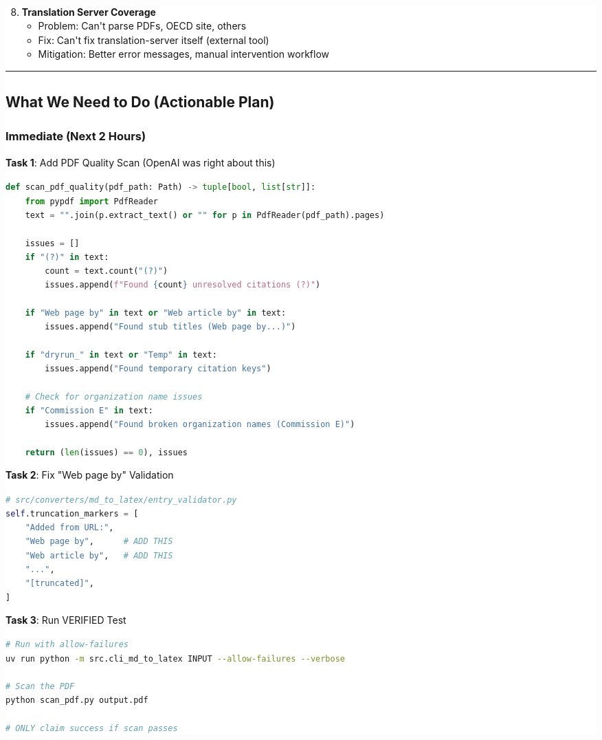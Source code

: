 8. **Translation Server Coverage**
   - Problem: Can't parse PDFs, OECD site, others
   - Fix: Can't fix translation-server itself (external tool)
   - Mitigation: Better error messages, manual intervention workflow

---

## What We Need to Do (Actionable Plan)

### Immediate (Next 2 Hours)

**Task 1**: Add PDF Quality Scan (OpenAI was right about this)
```python
def scan_pdf_quality(pdf_path: Path) -> tuple[bool, list[str]]:
    from pypdf import PdfReader
    text = "".join(p.extract_text() or "" for p in PdfReader(pdf_path).pages)

    issues = []
    if "(?)" in text:
        count = text.count("(?)")
        issues.append(f"Found {count} unresolved citations (?)")

    if "Web page by" in text or "Web article by" in text:
        issues.append("Found stub titles (Web page by...)")

    if "dryrun_" in text or "Temp" in text:
        issues.append("Found temporary citation keys")

    # Check for organization name issues
    if "Commission E" in text:
        issues.append("Found broken organization names (Commission E)")

    return (len(issues) == 0), issues
```

**Task 2**: Fix "Web page by" Validation
```python
# src/converters/md_to_latex/entry_validator.py
self.truncation_markers = [
    "Added from URL:",
    "Web page by",      # ADD THIS
    "Web article by",   # ADD THIS
    "...",
    "[truncated]",
]
```

**Task 3**: Run VERIFIED Test
```bash
# Run with allow-failures
uv run python -m src.cli_md_to_latex INPUT --allow-failures --verbose

# Scan the PDF
python scan_pdf.py output.pdf

# ONLY claim success if scan passes
```
